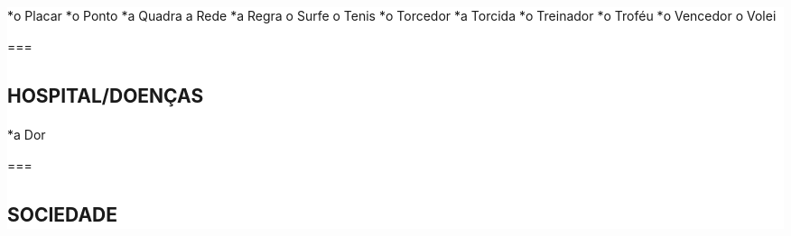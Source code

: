 *o Placar
*o Ponto
*a Quadra
a Rede
*a Regra
o Surfe
o Tenis
*o Torcedor
*a Torcida
*o Treinador
*o Troféu
*o Vencedor
o Volei

===

## HOSPITAL/DOENÇAS

*a Dor



===

## SOCIEDADE




